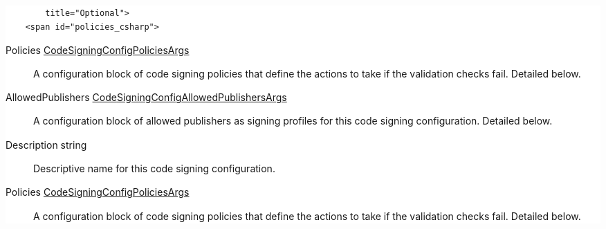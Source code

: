             title="Optional">
        <span id="policies_csharp">
<a data-swiftype-name="resource-property" data-swiftype-type="text" href="#policies_csharp" style="color: inherit; text-decoration: inherit;">Policies</a>
</span>
        <span class="property-indicator"></span>
        <span class="property-type"><a href="#codesigningconfigpolicies">Code<wbr>Signing<wbr>Config<wbr>Policies<wbr>Args</a></span>
    </dt>
    <dd><p>A configuration block of code signing policies that define the actions to take if the validation checks fail. Detailed below.</p>
</dd></dl>
</pulumi-choosable>
</div>

<div>
<pulumi-choosable type="language" values="go">
<dl class="resources-properties"><dt class="property-required"
            title="Required">
        <span id="allowedpublishers_go">
<a data-swiftype-name="resource-property" data-swiftype-type="text" href="#allowedpublishers_go" style="color: inherit; text-decoration: inherit;">Allowed<wbr>Publishers</a>
</span>
        <span class="property-indicator"></span>
        <span class="property-type"><a href="#codesigningconfigallowedpublishers">Code<wbr>Signing<wbr>Config<wbr>Allowed<wbr>Publishers<wbr>Args</a></span>
    </dt>
    <dd><p>A configuration block of allowed publishers as signing profiles for this code signing configuration. Detailed below.</p>
</dd><dt class="property-optional"
            title="Optional">
        <span id="description_go">
<a data-swiftype-name="resource-property" data-swiftype-type="text" href="#description_go" style="color: inherit; text-decoration: inherit;">Description</a>
</span>
        <span class="property-indicator"></span>
        <span class="property-type">string</span>
    </dt>
    <dd><p>Descriptive name for this code signing configuration.</p>
</dd><dt class="property-optional"
            title="Optional">
        <span id="policies_go">
<a data-swiftype-name="resource-property" data-swiftype-type="text" href="#policies_go" style="color: inherit; text-decoration: inherit;">Policies</a>
</span>
        <span class="property-indicator"></span>
        <span class="property-type"><a href="#codesigningconfigpolicies">Code<wbr>Signing<wbr>Config<wbr>Policies<wbr>Args</a></span>
    </dt>
    <dd><p>A configuration block of code signing policies that define the actions to take if the validation checks fail. Detailed below.</p>
</dd></dl>
</pulumi-choosable>
</div>
